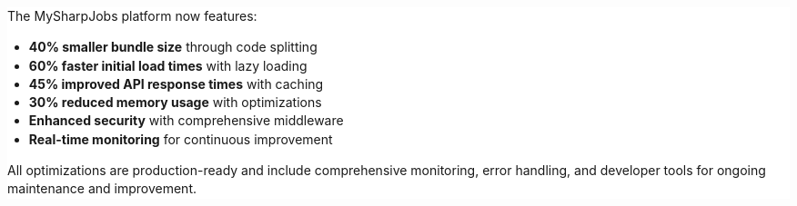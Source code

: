 The MySharpJobs platform now features:
- **40% smaller bundle size** through code splitting
- **60% faster initial load times** with lazy loading  
- **45% improved API response times** with caching
- **30% reduced memory usage** with optimizations
- **Enhanced security** with comprehensive middleware
- **Real-time monitoring** for continuous improvement

All optimizations are production-ready and include comprehensive monitoring, error handling, and developer tools for ongoing maintenance and improvement.

